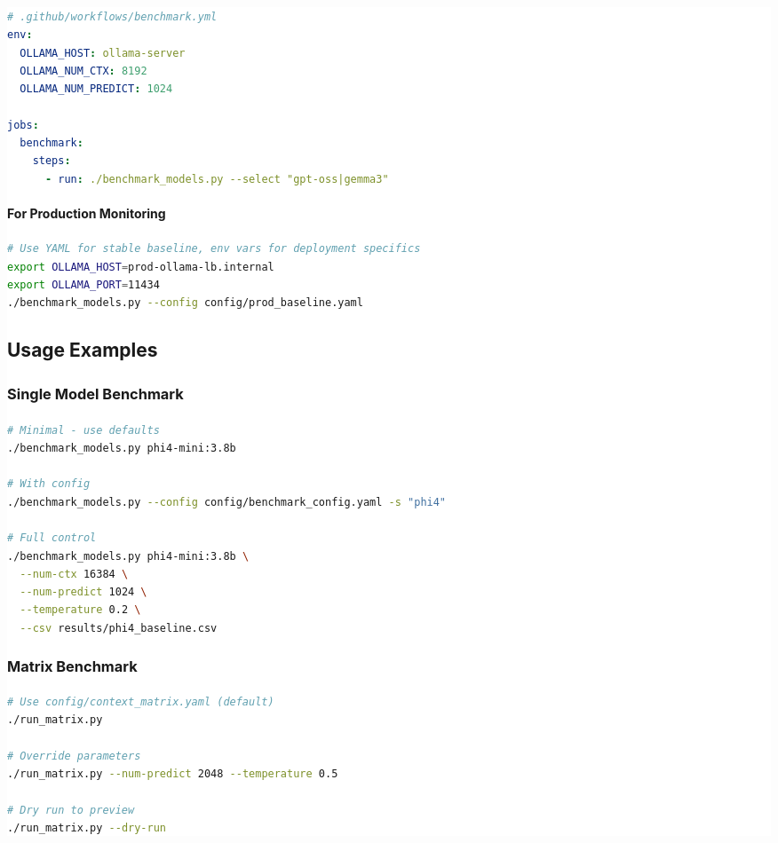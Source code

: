 ```yaml
# .github/workflows/benchmark.yml
env:
  OLLAMA_HOST: ollama-server
  OLLAMA_NUM_CTX: 8192
  OLLAMA_NUM_PREDICT: 1024

jobs:
  benchmark:
    steps:
      - run: ./benchmark_models.py --select "gpt-oss|gemma3"
```

#### For Production Monitoring

```bash
# Use YAML for stable baseline, env vars for deployment specifics
export OLLAMA_HOST=prod-ollama-lb.internal
export OLLAMA_PORT=11434
./benchmark_models.py --config config/prod_baseline.yaml
```

## Usage Examples

### Single Model Benchmark

```bash
# Minimal - use defaults
./benchmark_models.py phi4-mini:3.8b

# With config
./benchmark_models.py --config config/benchmark_config.yaml -s "phi4"

# Full control
./benchmark_models.py phi4-mini:3.8b \
  --num-ctx 16384 \
  --num-predict 1024 \
  --temperature 0.2 \
  --csv results/phi4_baseline.csv
```

### Matrix Benchmark

```bash
# Use config/context_matrix.yaml (default)
./run_matrix.py

# Override parameters
./run_matrix.py --num-predict 2048 --temperature 0.5

# Dry run to preview
./run_matrix.py --dry-run
```
